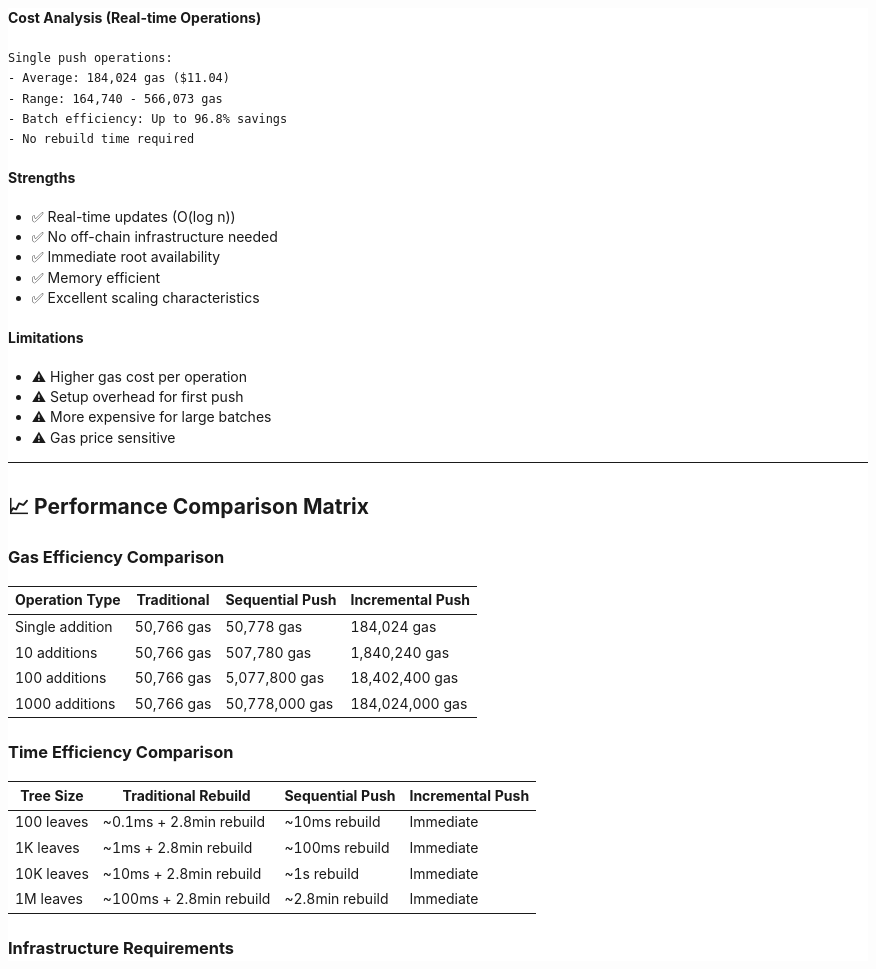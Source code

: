 #### Cost Analysis (Real-time Operations)
```
Single push operations:
- Average: 184,024 gas ($11.04)
- Range: 164,740 - 566,073 gas
- Batch efficiency: Up to 96.8% savings
- No rebuild time required
```

#### Strengths
- ✅ Real-time updates (O(log n))
- ✅ No off-chain infrastructure needed
- ✅ Immediate root availability
- ✅ Memory efficient
- ✅ Excellent scaling characteristics

#### Limitations
- ⚠️ Higher gas cost per operation
- ⚠️ Setup overhead for first push
- ⚠️ More expensive for large batches
- ⚠️ Gas price sensitive

---

## 📈 Performance Comparison Matrix

### Gas Efficiency Comparison

| Operation Type | Traditional | Sequential Push | Incremental Push |
|----------------|-------------|-----------------|------------------|
| Single addition | 50,766 gas | 50,778 gas | 184,024 gas |
| 10 additions | 50,766 gas | 507,780 gas | 1,840,240 gas |
| 100 additions | 50,766 gas | 5,077,800 gas | 18,402,400 gas |
| 1000 additions | 50,766 gas | 50,778,000 gas | 184,024,000 gas |

### Time Efficiency Comparison

| Tree Size | Traditional Rebuild | Sequential Push | Incremental Push |
|-----------|-------------------|-----------------|------------------|
| 100 leaves | ~0.1ms + 2.8min rebuild | ~10ms rebuild | Immediate |
| 1K leaves | ~1ms + 2.8min rebuild | ~100ms rebuild | Immediate |
| 10K leaves | ~10ms + 2.8min rebuild | ~1s rebuild | Immediate |
| 1M leaves | ~100ms + 2.8min rebuild | ~2.8min rebuild | Immediate |

### Infrastructure Requirements
